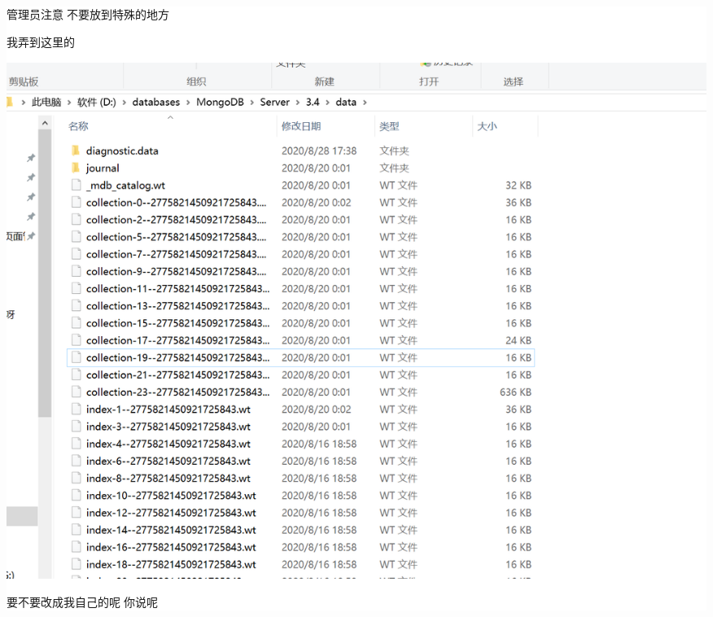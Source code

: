

管理员注意      不要放到特殊的地方



我弄到这里的

![image-20200828173832478](assets/image-20200828173832478.png)



要不要改成我自己的呢  你说呢 


